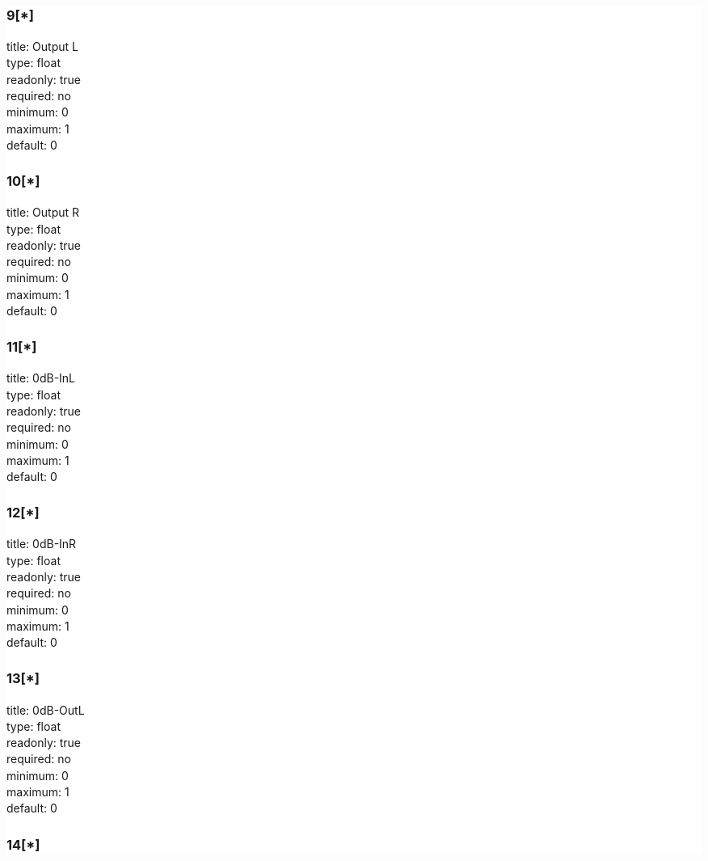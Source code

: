 ### 9[*]

title: Output L    
type: float  
readonly: true  
required: no  
minimum: 0  
maximum: 1  
default: 0  

### 10[*]

title: Output R    
type: float  
readonly: true  
required: no  
minimum: 0  
maximum: 1  
default: 0  

### 11[*]

title: 0dB-InL    
type: float  
readonly: true  
required: no  
minimum: 0  
maximum: 1  
default: 0  

### 12[*]

title: 0dB-InR    
type: float  
readonly: true  
required: no  
minimum: 0  
maximum: 1  
default: 0  

### 13[*]

title: 0dB-OutL    
type: float  
readonly: true  
required: no  
minimum: 0  
maximum: 1  
default: 0  

### 14[*]
